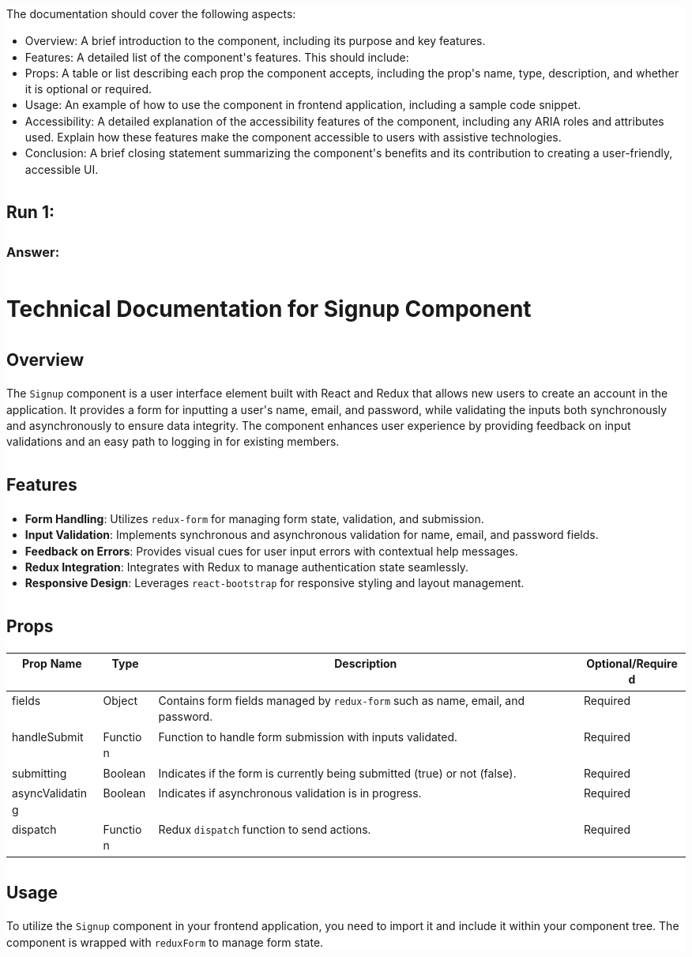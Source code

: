 
The documentation should cover the following aspects:
- Overview: A brief introduction to the component, including its purpose and key features.
- Features: A detailed list of the component's features. This should include:
- Props: A table or list describing each prop the component accepts, including the prop's name, type, description, and whether it is optional or required.
- Usage: An example of how to use the component in frontend application, including a sample code snippet.
- Accessibility: A detailed explanation of the accessibility features of the component, including any ARIA roles and attributes used. Explain how these features make the component accessible to users with assistive technologies.
- Conclusion: A brief closing statement summarizing the component's benefits and its contribution to creating a user-friendly, accessible UI.
## Run 1:
### Answer:
# Technical Documentation for Signup Component

## Overview
The `Signup` component is a user interface element built with React and Redux that allows new users to create an account in the application. It provides a form for inputting a user's name, email, and password, while validating the inputs both synchronously and asynchronously to ensure data integrity. The component enhances user experience by providing feedback on input validations and an easy path to logging in for existing members.

## Features
- **Form Handling**: Utilizes `redux-form` for managing form state, validation, and submission.
- **Input Validation**: Implements synchronous and asynchronous validation for name, email, and password fields.
- **Feedback on Errors**: Provides visual cues for user input errors with contextual help messages.
- **Redux Integration**: Integrates with Redux to manage authentication state seamlessly.
- **Responsive Design**: Leverages `react-bootstrap` for responsive styling and layout management.

## Props
| Prop Name       | Type              | Description                                                              | Optional/Required |
|------------------|------------------|--------------------------------------------------------------------------|--------------------|
| fields           | Object           | Contains form fields managed by `redux-form` such as name, email, and password. | Required            |
| handleSubmit     | Function         | Function to handle form submission with inputs validated.               | Required            |
| submitting       | Boolean          | Indicates if the form is currently being submitted (true) or not (false). | Required            |
| asyncValidating  | Boolean          | Indicates if asynchronous validation is in progress.                     | Required            |
| dispatch         | Function         | Redux `dispatch` function to send actions.                               | Required            |

## Usage
To utilize the `Signup` component in your frontend application, you need to import it and include it within your component tree. The component is wrapped with `reduxForm` to manage form state.
